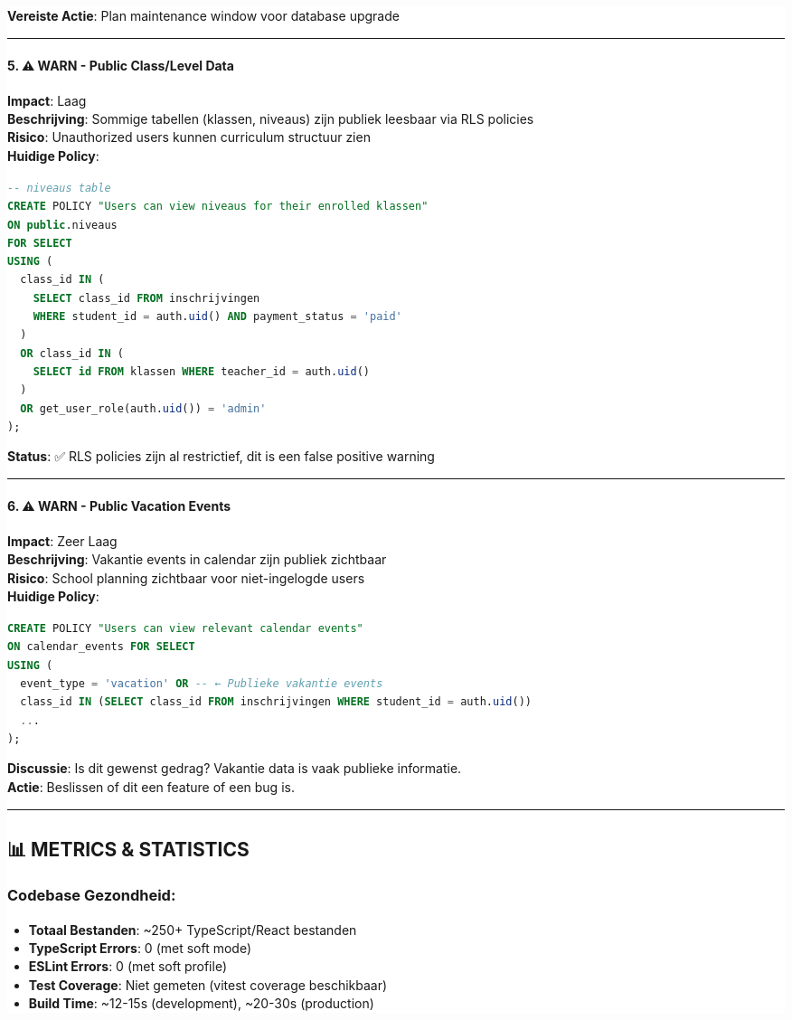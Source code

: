 **Vereiste Actie**: Plan maintenance window voor database upgrade

---

#### 5. ⚠️ WARN - Public Class/Level Data
**Impact**: Laag  
**Beschrijving**: Sommige tabellen (klassen, niveaus) zijn publiek leesbaar via RLS policies  
**Risico**: Unauthorized users kunnen curriculum structuur zien  
**Huidige Policy**:
```sql
-- niveaus table
CREATE POLICY "Users can view niveaus for their enrolled klassen"
ON public.niveaus
FOR SELECT
USING (
  class_id IN (
    SELECT class_id FROM inschrijvingen 
    WHERE student_id = auth.uid() AND payment_status = 'paid'
  )
  OR class_id IN (
    SELECT id FROM klassen WHERE teacher_id = auth.uid()
  )
  OR get_user_role(auth.uid()) = 'admin'
);
```

**Status**: ✅ RLS policies zijn al restrictief, dit is een false positive warning

---

#### 6. ⚠️ WARN - Public Vacation Events
**Impact**: Zeer Laag  
**Beschrijving**: Vakantie events in calendar zijn publiek zichtbaar  
**Risico**: School planning zichtbaar voor niet-ingelogde users  
**Huidige Policy**:
```sql
CREATE POLICY "Users can view relevant calendar events"
ON calendar_events FOR SELECT
USING (
  event_type = 'vacation' OR -- ← Publieke vakantie events
  class_id IN (SELECT class_id FROM inschrijvingen WHERE student_id = auth.uid())
  ...
);
```

**Discussie**: Is dit gewenst gedrag? Vakantie data is vaak publieke informatie.  
**Actie**: Beslissen of dit een feature of een bug is.

---

## 📊 METRICS & STATISTICS

### Codebase Gezondheid:
- **Totaal Bestanden**: ~250+ TypeScript/React bestanden
- **TypeScript Errors**: 0 (met soft mode)
- **ESLint Errors**: 0 (met soft profile)
- **Test Coverage**: Niet gemeten (vitest coverage beschikbaar)
- **Build Time**: ~12-15s (development), ~20-30s (production)
